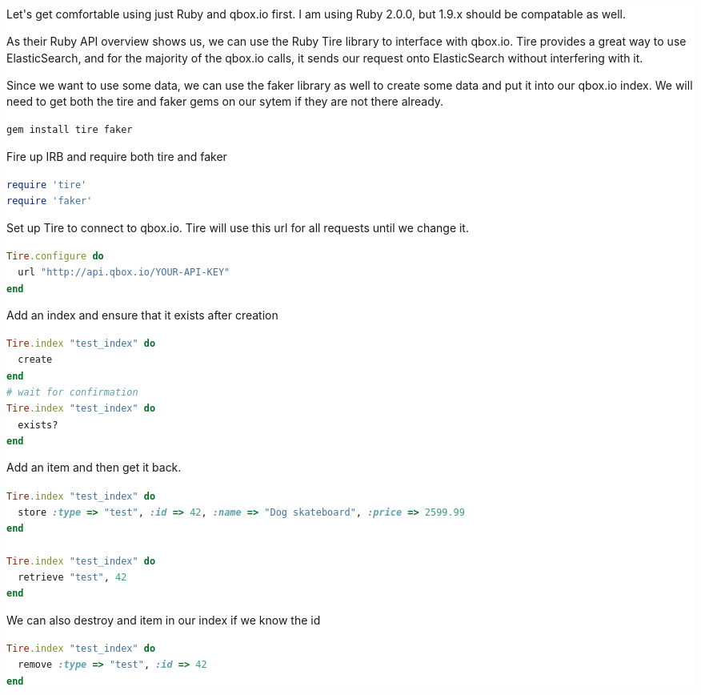 Let's get comfortable using just Ruby and qbox.io first.  I am using Ruby 2.0.0, but 1.9.x should be compatable as well.

As their Ruby API overview shows us, we can use the Ruby Tire library to interface
with qbox.io.  Tire provides a great way to use ElasticSearch, and for the majority
of the qbox.io calls, it sends our request onto ElasticSearch without interfering
with it.  

Since we want to use some data, we can use the faker library as well to create
some data and put it into our qbox.io index.  We will need to get both the tire 
and faker gems on our sytem if they are not there already.

```shell
gem install tire faker
```

Fire up IRB and require both tire and faker

```ruby
require 'tire'
require 'faker'
```

Set up Tire to connect to qbox.io.  Tire will use this url for all requests until we change it.

```ruby
Tire.configure do
  url "http://api.qbox.io/YOUR-API-KEY"
end
```

Add an index and ensure that it exists after creation
```ruby
Tire.index "test_index" do
  create
end
# wait for confirmation
Tire.index "test_index" do
  exists?
end
```

Add an item and then get it back.
```ruby
Tire.index "test_index" do
  store :type => "test", :id => 42, :name => "Dog skateboard", :price => 2599.99
end

Tire.index "test_index" do
  retrieve "test", 42
end
```
We can also destroy and item in our index if we know the id

```ruby
Tire.index "test_index" do
  remove :type => "test", :id => 42
end
```
